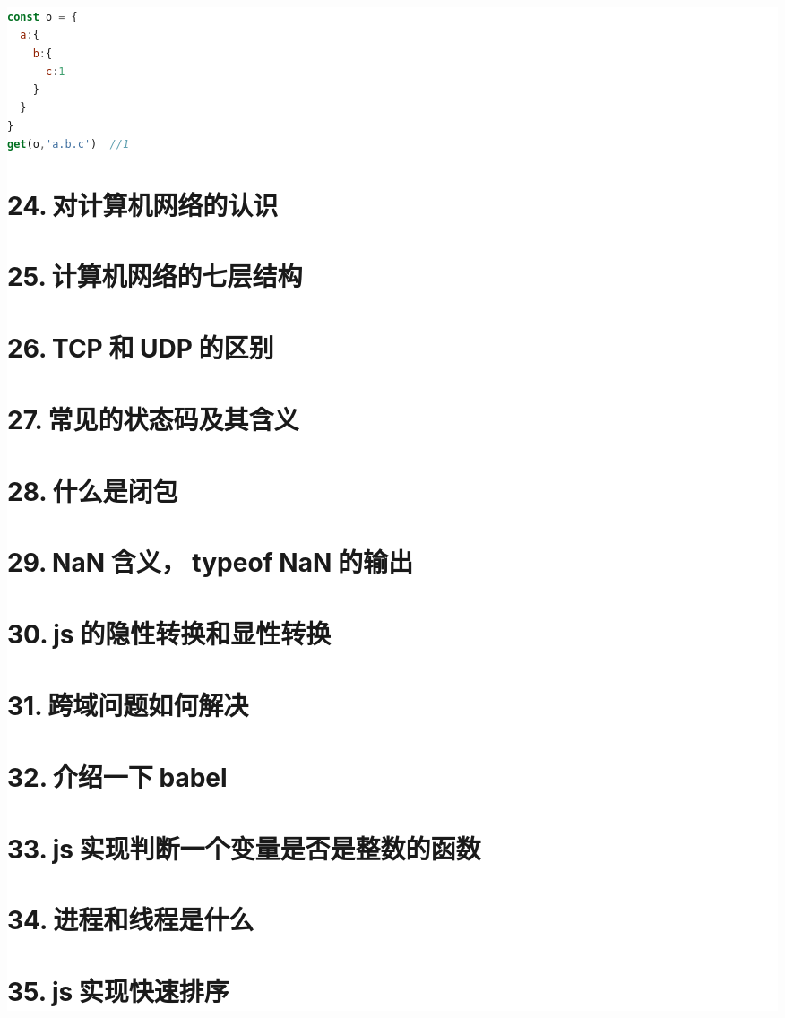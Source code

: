 ```js
const o = {
  a:{
    b:{
      c:1
    }
  }
}
get(o,'a.b.c')  //1
```



# 24. 对计算机网络的认识



# 25. 计算机网络的七层结构



# 26. TCP 和 UDP 的区别



# 27. 常见的状态码及其含义



# 28. 什么是闭包



# 29. NaN 含义， typeof NaN 的输出



# 30. js 的隐性转换和显性转换



# 31. 跨域问题如何解决



# 32. 介绍一下 babel



# 33. js 实现判断一个变量是否是整数的函数



# 34. 进程和线程是什么



# 35. js 实现快速排序